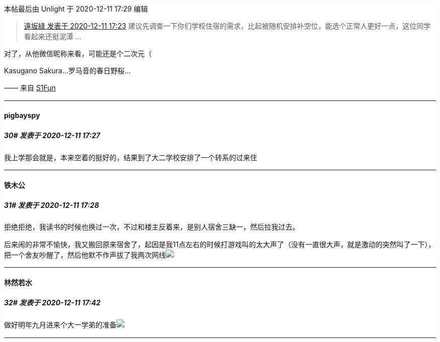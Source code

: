 

 本帖最后由 Unlight 于 2020-12-11 17:29 编辑 
<blockquote><a href="httphttps://bbs.saraba1st.com/2b/forum.php?mod=redirect&amp;goto=findpost&amp;pid=49686966&amp;ptid=1976985" target="_blank">遠坂緑 发表于 2020-12-11 17:23</a>
建议先调查一下你们学校住宿的需求，比起被随机安排补空位，能选个正常人更好一点，这位同学看起来还挺泥潭 ...</blockquote>
对了，从他微信昵称来看，可能还是个二次元（

Kasugano Sakura…罗马音的春日野桜…

—— 来自 [S1Fun](https://s1fun.koalcat.com)







*****

####  pigbayspy  
##### 30#       发表于 2020-12-11 17:27




我上学那会就是，本来空着的挺好的，结果到了大二学校安排了一个转系的过来住







*****

####  铁木公  
##### 31#       发表于 2020-12-11 17:28




拒绝拒绝，我读书的时候也换过一次，不过和楼主反着来，是别人宿舍三缺一，然后拉我过去。

后来闹的非常不愉快，我又搬回原来宿舍了，起因是我11点左右的时候打游戏叫的太大声了（没有一直很大声，就是激动的突然叫了一下），把一个舍友吵醒了，然后他默不作声拔了我两次网线<img src="https://static.saraba1st.com/image/smiley/face2017/165.png" referrerpolicy="no-referrer">







*****

####  林然若水  
##### 32#       发表于 2020-12-11 17:42




做好明年九月进来个大一学弟的准备<img src="https://static.saraba1st.com/image/smiley/face2017/037.png" referrerpolicy="no-referrer">







*****
